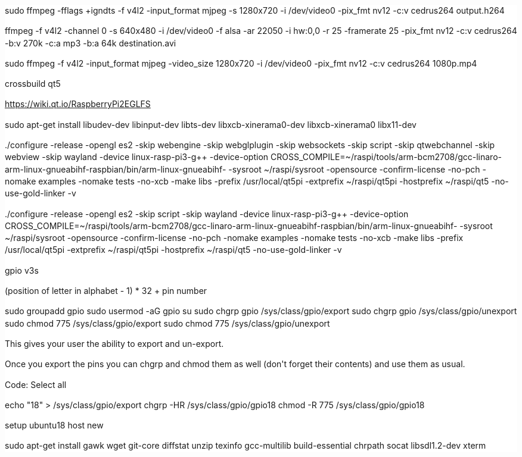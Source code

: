 
sudo ffmpeg -fflags +igndts -f v4l2 -input_format mjpeg -s 1280x720 -i /dev/video0 -pix_fmt nv12 -c:v cedrus264 output.h264


ffmpeg -f v4l2 -channel 0 -s 640x480 -i /dev/video0 -f alsa -ar 22050 -i hw:0,0 -r 25 -framerate 25 -pix_fmt nv12 -c:v cedrus264 -b:v 270k -c:a mp3 -b:a 64k destination.avi


sudo ffmpeg -f v4l2 -input_format mjpeg -video_size 1280x720 -i /dev/video0 -pix_fmt nv12 -c:v cedrus264 1080p.mp4

crossbuild qt5

https://wiki.qt.io/RaspberryPi2EGLFS

sudo apt-get install libudev-dev libinput-dev libts-dev libxcb-xinerama0-dev libxcb-xinerama0 libx11-dev

./configure -release -opengl es2 -skip webengine -skip webglplugin -skip websockets -skip script -skip qtwebchannel -skip webview -skip wayland -device linux-rasp-pi3-g++ -device-option CROSS_COMPILE=~/raspi/tools/arm-bcm2708/gcc-linaro-arm-linux-gnueabihf-raspbian/bin/arm-linux-gnueabihf- -sysroot ~/raspi/sysroot -opensource -confirm-license -no-pch -nomake examples -nomake tests -no-xcb -make libs -prefix /usr/local/qt5pi -extprefix ~/raspi/qt5pi -hostprefix ~/raspi/qt5 -no-use-gold-linker -v

./configure -release -opengl es2 -skip script -skip wayland -device linux-rasp-pi3-g++ -device-option CROSS_COMPILE=~/raspi/tools/arm-bcm2708/gcc-linaro-arm-linux-gnueabihf-raspbian/bin/arm-linux-gnueabihf- -sysroot ~/raspi/sysroot -opensource -confirm-license -no-pch -nomake examples -nomake tests -no-xcb -make libs -prefix /usr/local/qt5pi -extprefix ~/raspi/qt5pi -hostprefix ~/raspi/qt5 -no-use-gold-linker -v


gpio v3s


(position of letter in alphabet - 1) * 32 + pin number

sudo groupadd gpio
sudo usermod -aG gpio <myusername>
su <myusername>
sudo chgrp gpio /sys/class/gpio/export
sudo chgrp gpio /sys/class/gpio/unexport
sudo chmod 775 /sys/class/gpio/export
sudo chmod 775 /sys/class/gpio/unexport

This gives your user the ability to export and un-export.

Once you export the pins you can chgrp and chmod them as well (don't forget their contents) and use them as usual.

Code: Select all

echo "18" > /sys/class/gpio/export
chgrp -HR /sys/class/gpio/gpio18
chmod -R 775 /sys/class/gpio/gpio18


setup ubuntu18 host new

sudo apt-get install gawk wget git-core diffstat unzip texinfo gcc-multilib build-essential chrpath socat libsdl1.2-dev xterm

